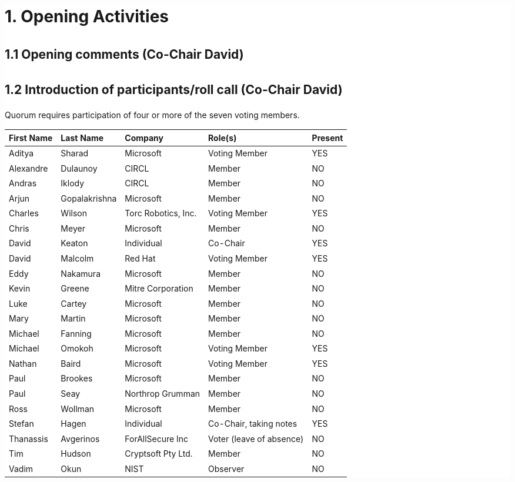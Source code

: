 # 1. Opening Activities

## 1.1 Opening comments (Co-Chair David)

## 1.2 Introduction of participants/roll call (Co-Chair David)

Quorum requires participation of four or more of the seven voting members.

| First Name | Last Name     | Company                 | Role(s)                 | Present |
|:-----------|:--------------|:------------------------|:------------------------|:--------|
| Aditya     | Sharad        | Microsoft               | Voting Member           | YES     |
| Alexandre  | Dulaunoy      | CIRCL                   | Member                  | NO      |
| Andras     | Iklody        | CIRCL                   | Member                  | NO      |
| Arjun      | Gopalakrishna | Microsoft               | Member                  | NO      |
| Charles    | Wilson        | Torc Robotics, Inc.     | Voting Member           | YES     |
| Chris      | Meyer         | Microsoft               | Member                  | NO      |
| David      | Keaton        | Individual              | Co-Chair                | YES     |
| David      | Malcolm       | Red Hat                 | Voting Member           | YES     |
| Eddy       | Nakamura      | Microsoft               | Member                  | NO      |
| Kevin      | Greene        | Mitre Corporation       | Member                  | NO      |
| Luke       | Cartey        | Microsoft               | Member                  | NO      |
| Mary       | Martin        | Microsoft               | Member                  | NO      |
| Michael    | Fanning       | Microsoft               | Member                  | NO      |
| Michael    | Omokoh        | Microsoft               | Voting Member           | YES     |
| Nathan     | Baird         | Microsoft               | Voting Member           | YES     |
| Paul       | Brookes       | Microsoft               | Member                  | NO      |
| Paul       | Seay          | Northrop Grumman        | Member                  | NO      |
| Ross       | Wollman       | Microsoft               | Member                  | NO      |
| Stefan     | Hagen         | Individual              | Co-Chair, taking notes  | YES     |
| Thanassis  | Avgerinos     | ForAllSecure Inc        | Voter (leave of absence)| NO      |
| Tim        | Hudson        | Cryptsoft Pty Ltd.      | Member                  | NO      |
| Vadim      | Okun          | NIST                    | Observer                | NO      |
